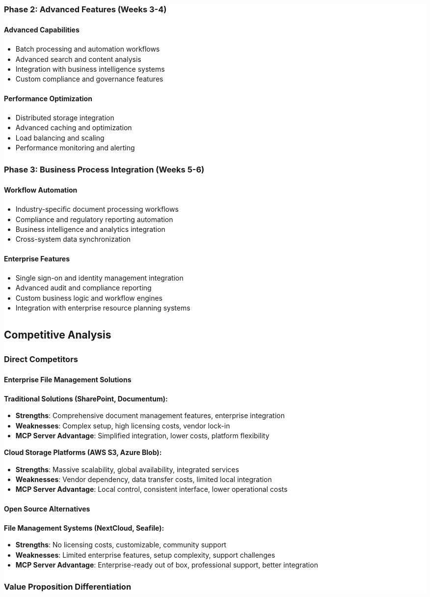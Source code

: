 ### Phase 2: Advanced Features (Weeks 3-4)

#### Advanced Capabilities
- Batch processing and automation workflows
- Advanced search and content analysis
- Integration with business intelligence systems
- Custom compliance and governance features

#### Performance Optimization
- Distributed storage integration
- Advanced caching and optimization
- Load balancing and scaling
- Performance monitoring and alerting

### Phase 3: Business Process Integration (Weeks 5-6)

#### Workflow Automation
- Industry-specific document processing workflows
- Compliance and regulatory reporting automation
- Business intelligence and analytics integration
- Cross-system data synchronization

#### Enterprise Features
- Single sign-on and identity management integration
- Advanced audit and compliance reporting
- Custom business logic and workflow engines
- Integration with enterprise resource planning systems

## Competitive Analysis

### Direct Competitors

#### Enterprise File Management Solutions
**Traditional Solutions (SharePoint, Documentum):**
- **Strengths**: Comprehensive document management features, enterprise integration
- **Weaknesses**: Complex setup, high licensing costs, vendor lock-in
- **MCP Server Advantage**: Simplified integration, lower costs, platform flexibility

**Cloud Storage Platforms (AWS S3, Azure Blob):**
- **Strengths**: Massive scalability, global availability, integrated services
- **Weaknesses**: Vendor dependency, data transfer costs, limited local integration
- **MCP Server Advantage**: Local control, consistent interface, lower operational costs

#### Open Source Alternatives
**File Management Systems (NextCloud, Seafile):**
- **Strengths**: No licensing costs, customizable, community support
- **Weaknesses**: Limited enterprise features, setup complexity, support challenges
- **MCP Server Advantage**: Enterprise-ready out of box, professional support, better integration

### Value Proposition Differentiation
